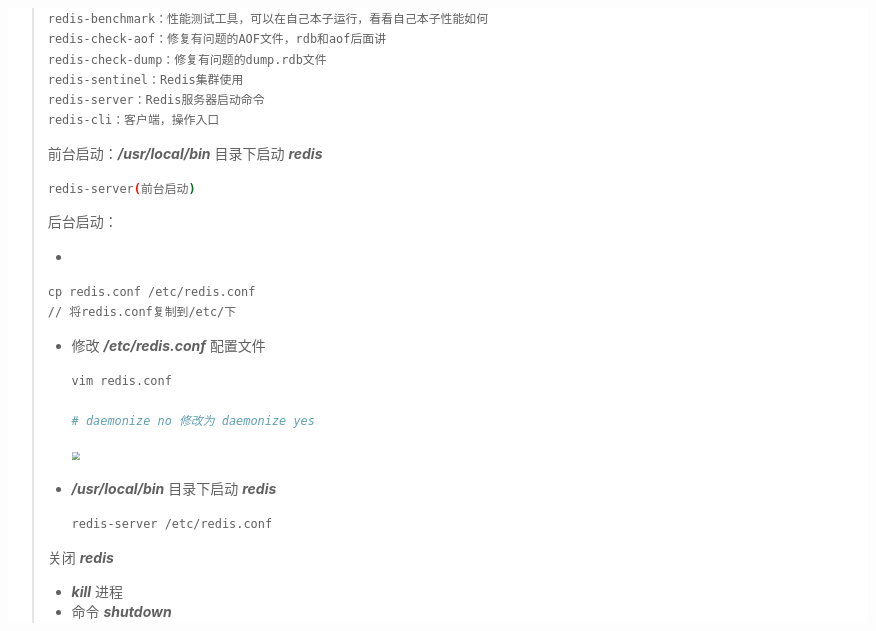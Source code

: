 >
> ```
> redis-benchmark：性能测试工具，可以在自己本子运行，看看自己本子性能如何
> redis-check-aof：修复有问题的AOF文件，rdb和aof后面讲
> redis-check-dump：修复有问题的dump.rdb文件
> redis-sentinel：Redis集群使用
> redis-server：Redis服务器启动命令
> redis-cli：客户端，操作入口
> ```
>
> 
>
> 前台启动：***/usr/local/bin*** 目录下启动 ***redis***
>
> ```bash
> redis-server(前台启动)
> ```
>
> 
>
> 后台启动：
>
> - 
>
>   ```
>   cp redis.conf /etc/redis.conf
>   // 将redis.conf复制到/etc/下
>   ```
>
> - 修改 ***/etc/redis.conf*** 配置文件
>
>   ```bash
>   vim redis.conf
>   
>   # daemonize no 修改为 daemonize yes
>   ```
>
>   <img src="https://gitee.com/tsuiraku/typora/raw/master/img/%E6%88%AA%E5%B1%8F2021-10-21%2022.55.41.png" style="zoom:50%;" />
>
> - ***/usr/local/bin*** 目录下启动 ***redis***
>
>   ```bash
>   redis-server /etc/redis.conf
>   ```
>
>   
>
> 关闭 ***redis***
>
> - ***kill*** 进程
> - 命令 ***shutdown***
